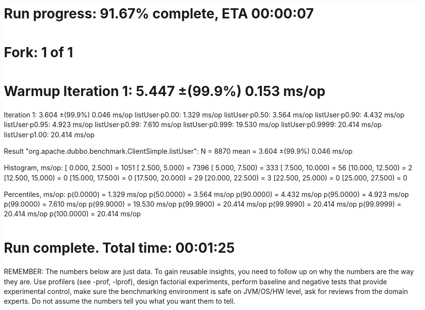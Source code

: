 # Run progress: 91.67% complete, ETA 00:00:07
# Fork: 1 of 1
# Warmup Iteration   1: 5.447 ±(99.9%) 0.153 ms/op
Iteration   1: 3.604 ±(99.9%) 0.046 ms/op
                 listUser·p0.00:   1.329 ms/op
                 listUser·p0.50:   3.564 ms/op
                 listUser·p0.90:   4.432 ms/op
                 listUser·p0.95:   4.923 ms/op
                 listUser·p0.99:   7.610 ms/op
                 listUser·p0.999:  19.530 ms/op
                 listUser·p0.9999: 20.414 ms/op
                 listUser·p1.00:   20.414 ms/op



Result "org.apache.dubbo.benchmark.ClientSimple.listUser":
  N = 8870
  mean =      3.604 ±(99.9%) 0.046 ms/op

  Histogram, ms/op:
    [ 0.000,  2.500) = 1051 
    [ 2.500,  5.000) = 7396 
    [ 5.000,  7.500) = 333 
    [ 7.500, 10.000) = 56 
    [10.000, 12.500) = 2 
    [12.500, 15.000) = 0 
    [15.000, 17.500) = 0 
    [17.500, 20.000) = 29 
    [20.000, 22.500) = 3 
    [22.500, 25.000) = 0 
    [25.000, 27.500) = 0 

  Percentiles, ms/op:
      p(0.0000) =      1.329 ms/op
     p(50.0000) =      3.564 ms/op
     p(90.0000) =      4.432 ms/op
     p(95.0000) =      4.923 ms/op
     p(99.0000) =      7.610 ms/op
     p(99.9000) =     19.530 ms/op
     p(99.9900) =     20.414 ms/op
     p(99.9990) =     20.414 ms/op
     p(99.9999) =     20.414 ms/op
    p(100.0000) =     20.414 ms/op


# Run complete. Total time: 00:01:25

REMEMBER: The numbers below are just data. To gain reusable insights, you need to follow up on
why the numbers are the way they are. Use profilers (see -prof, -lprof), design factorial
experiments, perform baseline and negative tests that provide experimental control, make sure
the benchmarking environment is safe on JVM/OS/HW level, ask for reviews from the domain experts.
Do not assume the numbers tell you what you want them to tell.
